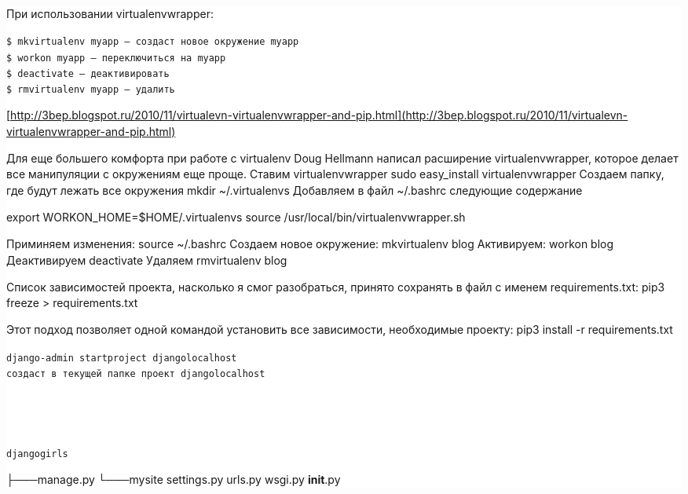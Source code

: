 При использовании virtualenvwrapper:

    $ mkvirtualenv myapp – создаст новое окружение myapp
    $ workon myapp – переключиться на myapp
    $ deactivate – деактивировать
    $ rmvirtualenv myapp – удалить
    
    
    
    
[http://3bep.blogspot.ru/2010/11/virtualevn-virtualenvwrapper-and-pip.html](http://3bep.blogspot.ru/2010/11/virtualevn-virtualenvwrapper-and-pip.html)

Для еще большего комфорта при работе с virtualenv Doug Hellmann написал расширение virtualenvwrapper, которое делает все манипуляции с окружениям еще проще.
Ставим virtualenvwrapper
sudo easy_install virtualenvwrapper
Создаем папку, где будут лежать все окружения
mkdir ~/.virtualenvs
Добавляем в файл ~/.bashrc следующие содержание

export WORKON_HOME=$HOME/.virtualenvs
source /usr/local/bin/virtualenvwrapper.sh

Приминяем изменения:
source ~/.bashrc
Создаем новое окружение:
mkvirtualenv blog
Активируем:
workon blog
Деактивируем
deactivate
Удаляем
rmvirtualenv blog

    
    
Список зависимостей проекта, насколько я смог разобраться, принято сохранять в файл с именем requirements.txt:
pip3 freeze > requirements.txt

Этот подход позволяет одной командой установить все зависимости, необходимые проекту:
pip3 install -r requirements.txt
    
    
    
    
    
    
    
    django-admin startproject djangolocalhost
    создаст в текущей папке проект djangolocalhost
    
    
    
    
    djangogirls
├───manage.py
└───mysite
        settings.py
        urls.py
        wsgi.py
        __init__.py
